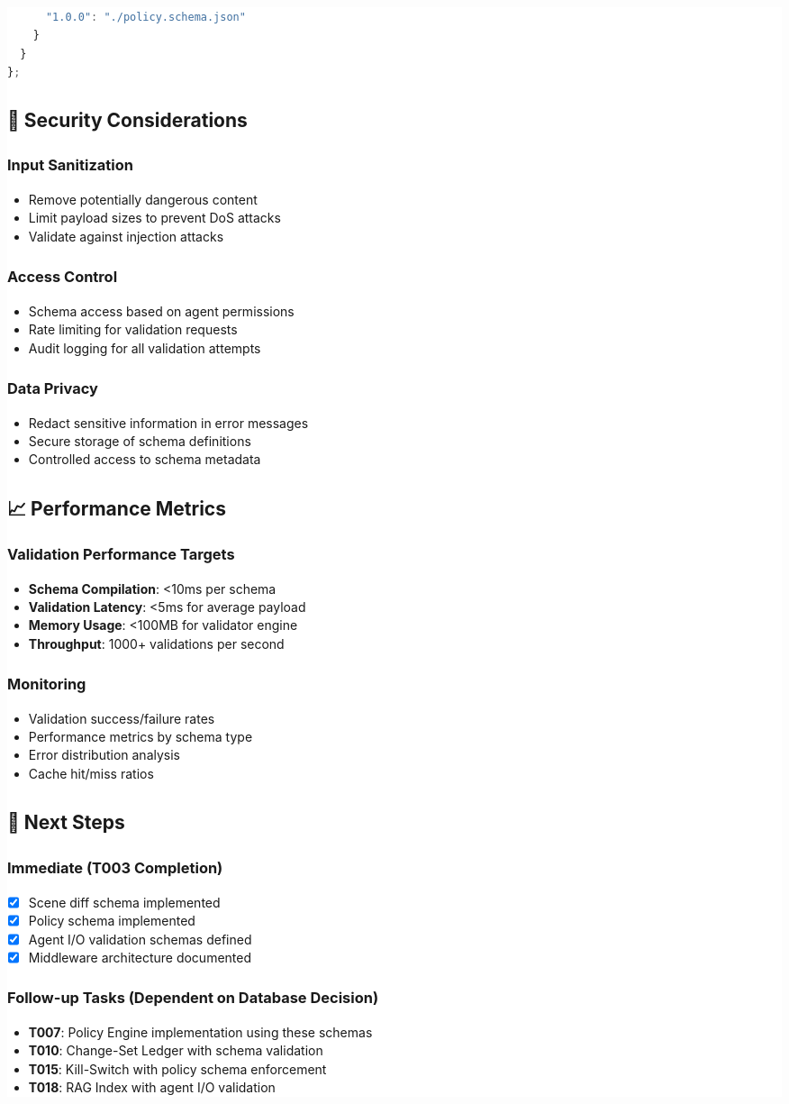 ```javascript
      "1.0.0": "./policy.schema.json"
    }
  }
};
```

## 🔐 Security Considerations

### Input Sanitization
- Remove potentially dangerous content
- Limit payload sizes to prevent DoS attacks
- Validate against injection attacks

### Access Control
- Schema access based on agent permissions
- Rate limiting for validation requests
- Audit logging for all validation attempts

### Data Privacy
- Redact sensitive information in error messages
- Secure storage of schema definitions
- Controlled access to schema metadata

## 📈 Performance Metrics

### Validation Performance Targets
- **Schema Compilation**: <10ms per schema
- **Validation Latency**: <5ms for average payload
- **Memory Usage**: <100MB for validator engine
- **Throughput**: 1000+ validations per second

### Monitoring
- Validation success/failure rates
- Performance metrics by schema type
- Error distribution analysis
- Cache hit/miss ratios

## 🚀 Next Steps

### Immediate (T003 Completion)
- [x] Scene diff schema implemented
- [x] Policy schema implemented
- [x] Agent I/O validation schemas defined
- [x] Middleware architecture documented

### Follow-up Tasks (Dependent on Database Decision)
- **T007**: Policy Engine implementation using these schemas
- **T010**: Change-Set Ledger with schema validation
- **T015**: Kill-Switch with policy schema enforcement
- **T018**: RAG Index with agent I/O validation
